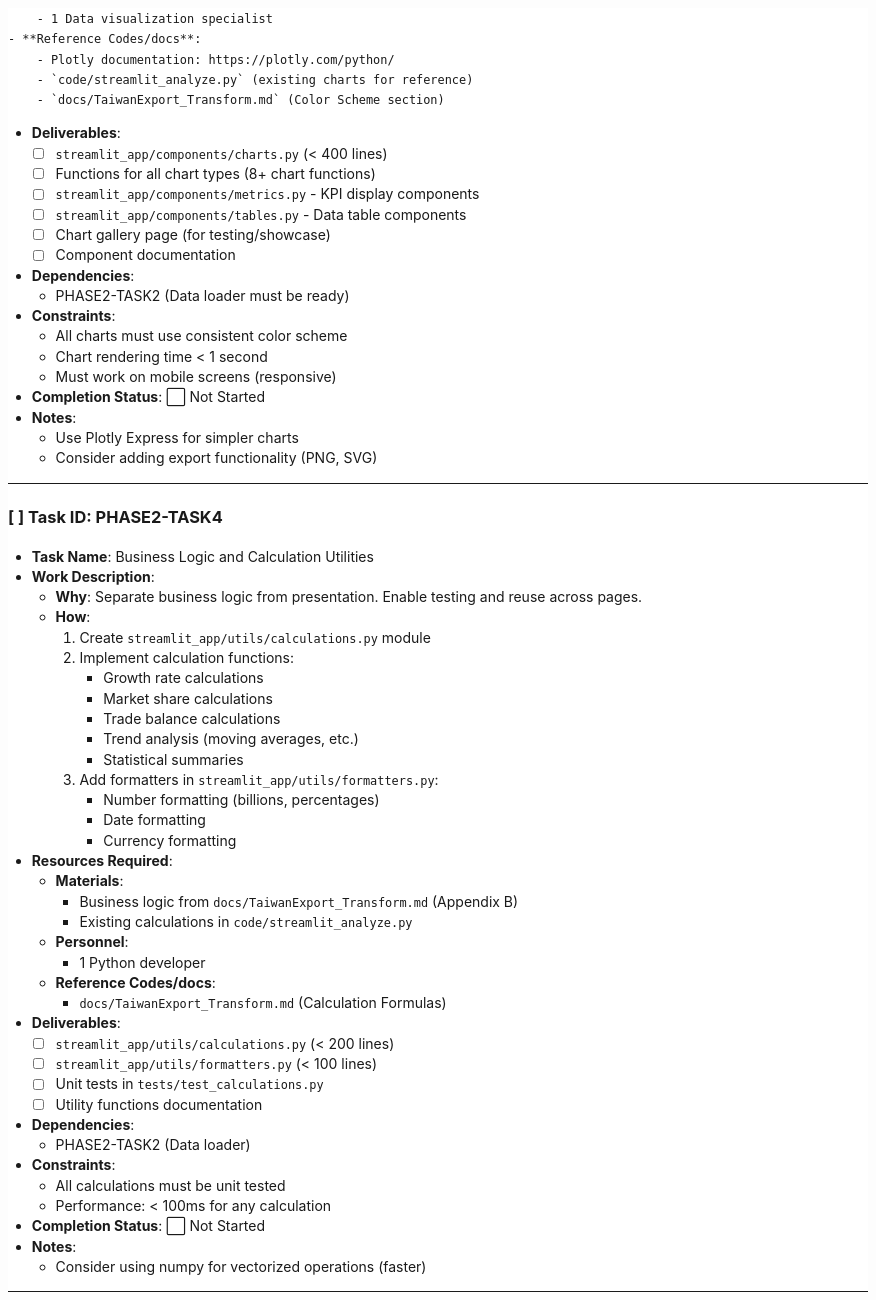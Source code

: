         - 1 Data visualization specialist
    - **Reference Codes/docs**:
        - Plotly documentation: https://plotly.com/python/
        - `code/streamlit_analyze.py` (existing charts for reference)
        - `docs/TaiwanExport_Transform.md` (Color Scheme section)
- **Deliverables**:
    - [ ] `streamlit_app/components/charts.py` (< 400 lines)
    - [ ] Functions for all chart types (8+ chart functions)
    - [ ] `streamlit_app/components/metrics.py` - KPI display components
    - [ ] `streamlit_app/components/tables.py` - Data table components
    - [ ] Chart gallery page (for testing/showcase)
    - [ ] Component documentation
- **Dependencies**:
    - PHASE2-TASK2 (Data loader must be ready)
- **Constraints**:
    - All charts must use consistent color scheme
    - Chart rendering time < 1 second
    - Must work on mobile screens (responsive)
- **Completion Status**: ⬜ Not Started
- **Notes**:
    - Use Plotly Express for simpler charts
    - Consider adding export functionality (PNG, SVG)

---

### [ ] **Task ID**: PHASE2-TASK4
- **Task Name**: Business Logic and Calculation Utilities
- **Work Description**:
    - **Why**: Separate business logic from presentation. Enable testing and reuse across pages.
    - **How**:
        1. Create `streamlit_app/utils/calculations.py` module
        2. Implement calculation functions:
            - Growth rate calculations
            - Market share calculations
            - Trade balance calculations
            - Trend analysis (moving averages, etc.)
            - Statistical summaries
        3. Add formatters in `streamlit_app/utils/formatters.py`:
            - Number formatting (billions, percentages)
            - Date formatting
            - Currency formatting
- **Resources Required**:
    - **Materials**:
        - Business logic from `docs/TaiwanExport_Transform.md` (Appendix B)
        - Existing calculations in `code/streamlit_analyze.py`
    - **Personnel**:
        - 1 Python developer
    - **Reference Codes/docs**:
        - `docs/TaiwanExport_Transform.md` (Calculation Formulas)
- **Deliverables**:
    - [ ] `streamlit_app/utils/calculations.py` (< 200 lines)
    - [ ] `streamlit_app/utils/formatters.py` (< 100 lines)
    - [ ] Unit tests in `tests/test_calculations.py`
    - [ ] Utility functions documentation
- **Dependencies**:
    - PHASE2-TASK2 (Data loader)
- **Constraints**:
    - All calculations must be unit tested
    - Performance: < 100ms for any calculation
- **Completion Status**: ⬜ Not Started
- **Notes**:
    - Consider using numpy for vectorized operations (faster)

---